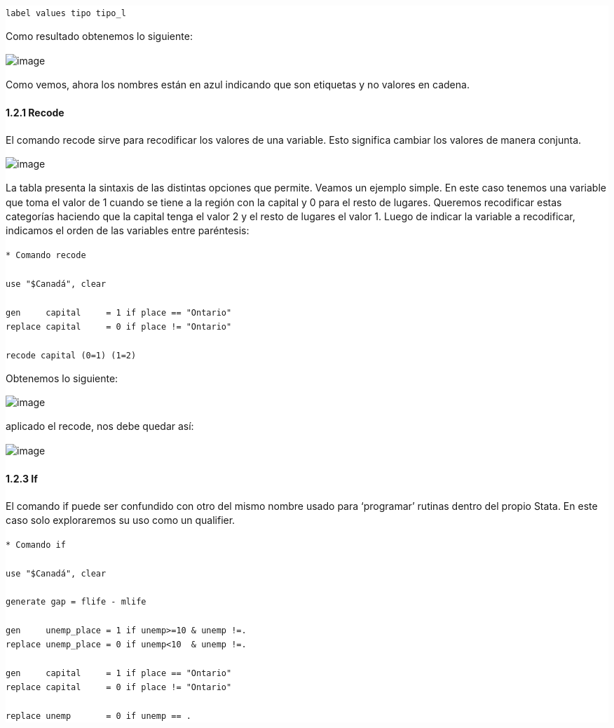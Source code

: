 ```
label values tipo tipo_l
```

Como resultado obtenemos lo siguiente:

![image](https://user-images.githubusercontent.com/106888200/223470128-79101db6-9868-4932-ace3-ae6b74a13c2d.png)

Como vemos, ahora los nombres están en azul indicando que son etiquetas y no valores en cadena.

#### 1.2.1 Recode

El comando recode sirve para recodificar los valores de una variable. Esto significa cambiar los valores de manera conjunta.

![image](https://user-images.githubusercontent.com/106888200/223470503-7b1dd510-1dfa-4ef4-a35c-31b78b803757.png)

La tabla presenta la sintaxis de las distintas opciones que permite. Veamos un ejemplo simple. En este caso tenemos una variable que toma el valor de 1 cuando se tiene a la región con la capital y 0 para el resto de lugares. Queremos recodificar estas categorías haciendo que la capital tenga el valor 2 y el resto de lugares el valor 1.
Luego de indicar la variable a recodificar, indicamos el orden de las variables entre paréntesis:

```
* Comando recode

use "$Canadá", clear

gen		capital 	= 1 if place == "Ontario"
replace capital		= 0 if place != "Ontario"

recode capital (0=1) (1=2) 
```

Obtenemos lo siguiente:

![image](https://user-images.githubusercontent.com/106888200/223470840-fae8689e-5b59-475d-a7a1-f558a1b2e860.png)

aplicado el recode, nos debe quedar así:

![image](https://user-images.githubusercontent.com/106888200/223471111-426faa34-b888-454b-89da-2462377137b6.png)

#### 1.2.3 If

El comando if puede ser confundido con otro del mismo nombre usado para ‘programar’ rutinas dentro del propio Stata. En este caso solo exploraremos su uso como un qualifier.

```
* Comando if 

use "$Canadá", clear

generate gap = flife - mlife

gen 	unemp_place = 1 if unemp>=10 & unemp !=.
replace unemp_place = 0 if unemp<10	 & unemp !=.

gen		capital 	= 1 if place == "Ontario"
replace capital		= 0 if place != "Ontario"

replace unemp 		= 0 if unemp == .
```
